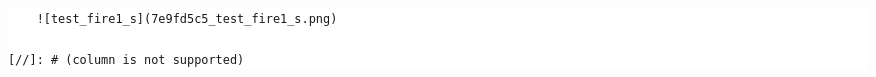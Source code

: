 		![test_fire1_s](7e9fd5c5_test_fire1_s.png)

	[//]: # (column is not supported)


[//]: # (column_list is not supported)
[//]: # (column_list is not supported)
[//]: # (column_list is not supported)